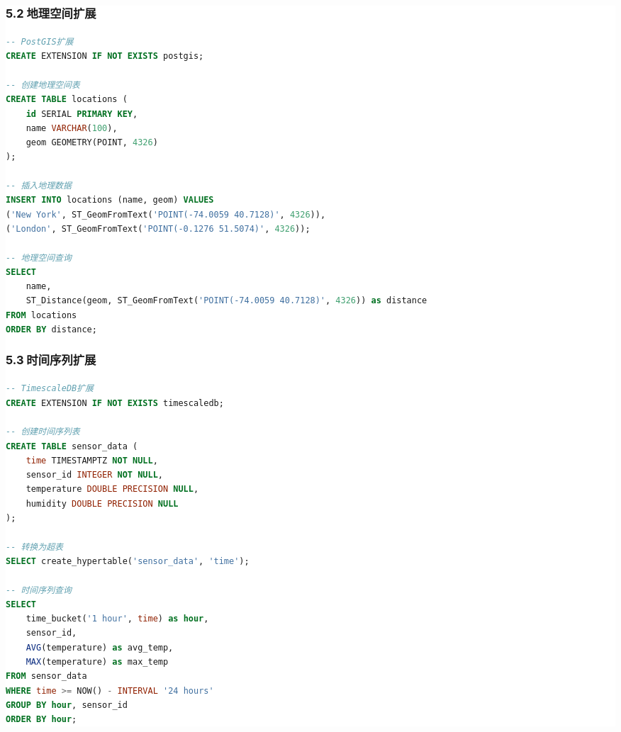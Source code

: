 ### 5.2 地理空间扩展

```sql
-- PostGIS扩展
CREATE EXTENSION IF NOT EXISTS postgis;

-- 创建地理空间表
CREATE TABLE locations (
    id SERIAL PRIMARY KEY,
    name VARCHAR(100),
    geom GEOMETRY(POINT, 4326)
);

-- 插入地理数据
INSERT INTO locations (name, geom) VALUES
('New York', ST_GeomFromText('POINT(-74.0059 40.7128)', 4326)),
('London', ST_GeomFromText('POINT(-0.1276 51.5074)', 4326));

-- 地理空间查询
SELECT
    name,
    ST_Distance(geom, ST_GeomFromText('POINT(-74.0059 40.7128)', 4326)) as distance
FROM locations
ORDER BY distance;
```

### 5.3 时间序列扩展

```sql
-- TimescaleDB扩展
CREATE EXTENSION IF NOT EXISTS timescaledb;

-- 创建时间序列表
CREATE TABLE sensor_data (
    time TIMESTAMPTZ NOT NULL,
    sensor_id INTEGER NOT NULL,
    temperature DOUBLE PRECISION NULL,
    humidity DOUBLE PRECISION NULL
);

-- 转换为超表
SELECT create_hypertable('sensor_data', 'time');

-- 时间序列查询
SELECT
    time_bucket('1 hour', time) as hour,
    sensor_id,
    AVG(temperature) as avg_temp,
    MAX(temperature) as max_temp
FROM sensor_data
WHERE time >= NOW() - INTERVAL '24 hours'
GROUP BY hour, sensor_id
ORDER BY hour;
```
